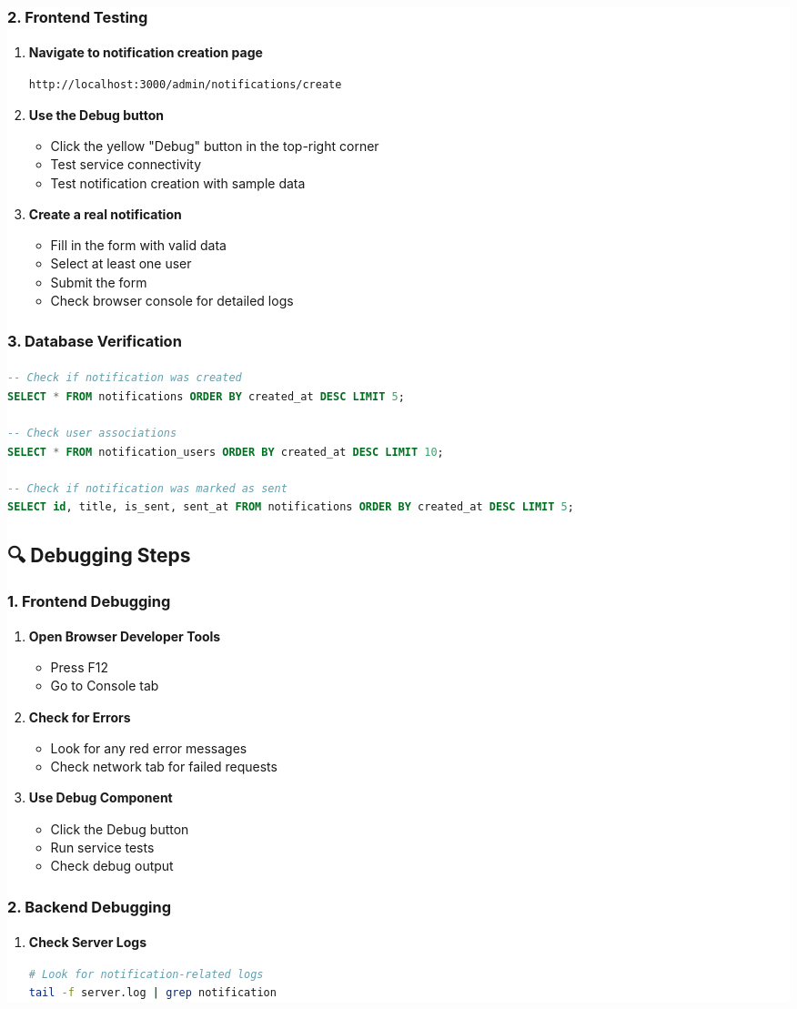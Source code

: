 ### 2. Frontend Testing

1. **Navigate to notification creation page**
   ```
   http://localhost:3000/admin/notifications/create
   ```

2. **Use the Debug button**
   - Click the yellow "Debug" button in the top-right corner
   - Test service connectivity
   - Test notification creation with sample data

3. **Create a real notification**
   - Fill in the form with valid data
   - Select at least one user
   - Submit the form
   - Check browser console for detailed logs

### 3. Database Verification

```sql
-- Check if notification was created
SELECT * FROM notifications ORDER BY created_at DESC LIMIT 5;

-- Check user associations
SELECT * FROM notification_users ORDER BY created_at DESC LIMIT 10;

-- Check if notification was marked as sent
SELECT id, title, is_sent, sent_at FROM notifications ORDER BY created_at DESC LIMIT 5;
```

## 🔍 Debugging Steps

### 1. Frontend Debugging

1. **Open Browser Developer Tools**
   - Press F12
   - Go to Console tab

2. **Check for Errors**
   - Look for any red error messages
   - Check network tab for failed requests

3. **Use Debug Component**
   - Click the Debug button
   - Run service tests
   - Check debug output

### 2. Backend Debugging

1. **Check Server Logs**
   ```bash
   # Look for notification-related logs
   tail -f server.log | grep notification
   ```
